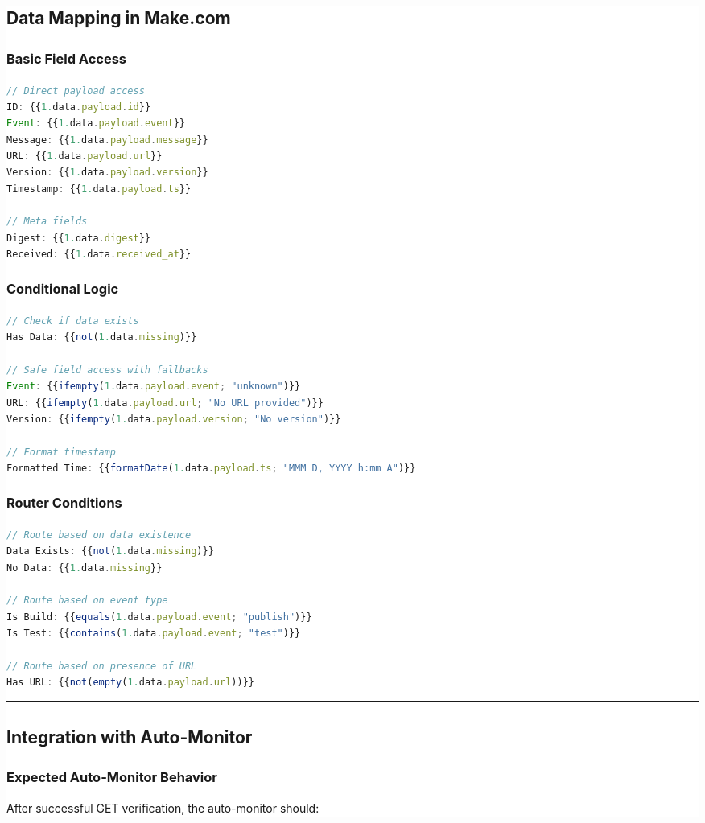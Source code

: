 ## Data Mapping in Make.com

### Basic Field Access
```javascript
// Direct payload access
ID: {{1.data.payload.id}}
Event: {{1.data.payload.event}}
Message: {{1.data.payload.message}}
URL: {{1.data.payload.url}}
Version: {{1.data.payload.version}}
Timestamp: {{1.data.payload.ts}}

// Meta fields
Digest: {{1.data.digest}}
Received: {{1.data.received_at}}
```

### Conditional Logic
```javascript
// Check if data exists
Has Data: {{not(1.data.missing)}}

// Safe field access with fallbacks
Event: {{ifempty(1.data.payload.event; "unknown")}}
URL: {{ifempty(1.data.payload.url; "No URL provided")}}
Version: {{ifempty(1.data.payload.version; "No version")}}

// Format timestamp
Formatted Time: {{formatDate(1.data.payload.ts; "MMM D, YYYY h:mm A")}}
```

### Router Conditions
```javascript
// Route based on data existence
Data Exists: {{not(1.data.missing)}}
No Data: {{1.data.missing}}

// Route based on event type
Is Build: {{equals(1.data.payload.event; "publish")}}
Is Test: {{contains(1.data.payload.event; "test")}}

// Route based on presence of URL
Has URL: {{not(empty(1.data.payload.url))}}
```

---

## Integration with Auto-Monitor

### Expected Auto-Monitor Behavior
After successful GET verification, the auto-monitor should:
